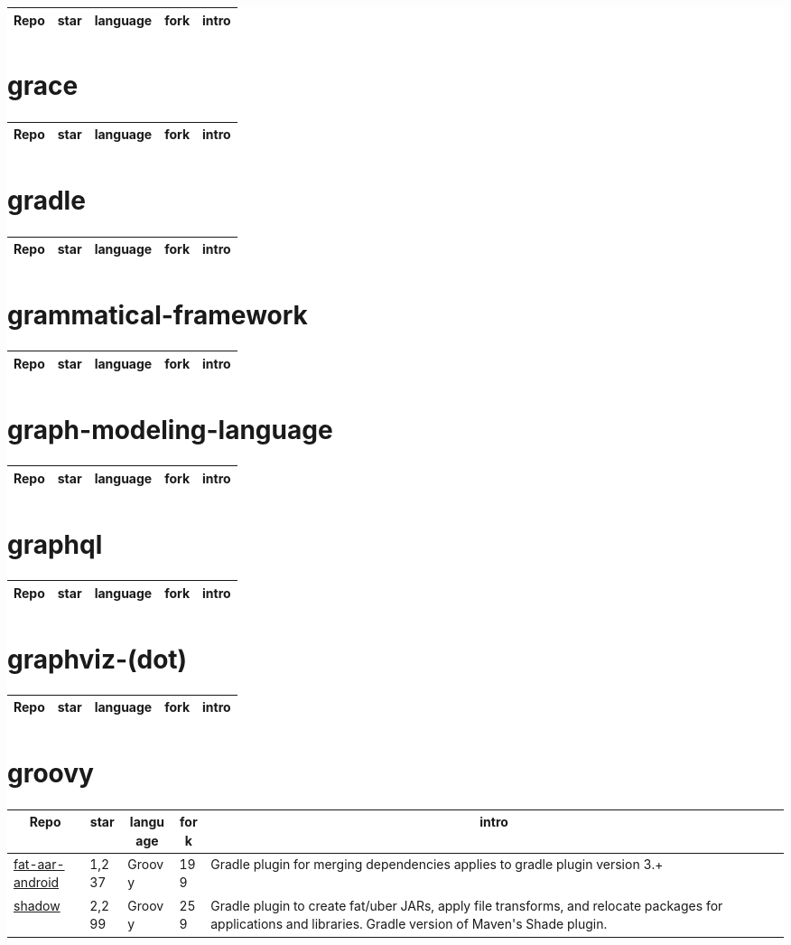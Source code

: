 Repo|star|language|fork|intro
-|-|-|-|-



# grace

Repo|star|language|fork|intro
-|-|-|-|-



# gradle

Repo|star|language|fork|intro
-|-|-|-|-



# grammatical-framework

Repo|star|language|fork|intro
-|-|-|-|-



# graph-modeling-language

Repo|star|language|fork|intro
-|-|-|-|-



# graphql

Repo|star|language|fork|intro
-|-|-|-|-



# graphviz-(dot)

Repo|star|language|fork|intro
-|-|-|-|-



# groovy

Repo|star|language|fork|intro
-|-|-|-|-
[fat-aar-android](https://github.com/kezong/fat-aar-android)|1,237|Groovy|199|Gradle plugin for merging dependencies applies to gradle plugin version 3.+
[shadow](https://github.com/johnrengelman/shadow)|2,299|Groovy|259|Gradle plugin to create fat/uber JARs, apply file transforms, and relocate packages for applications and libraries. Gradle version of Maven's Shade plugin.
